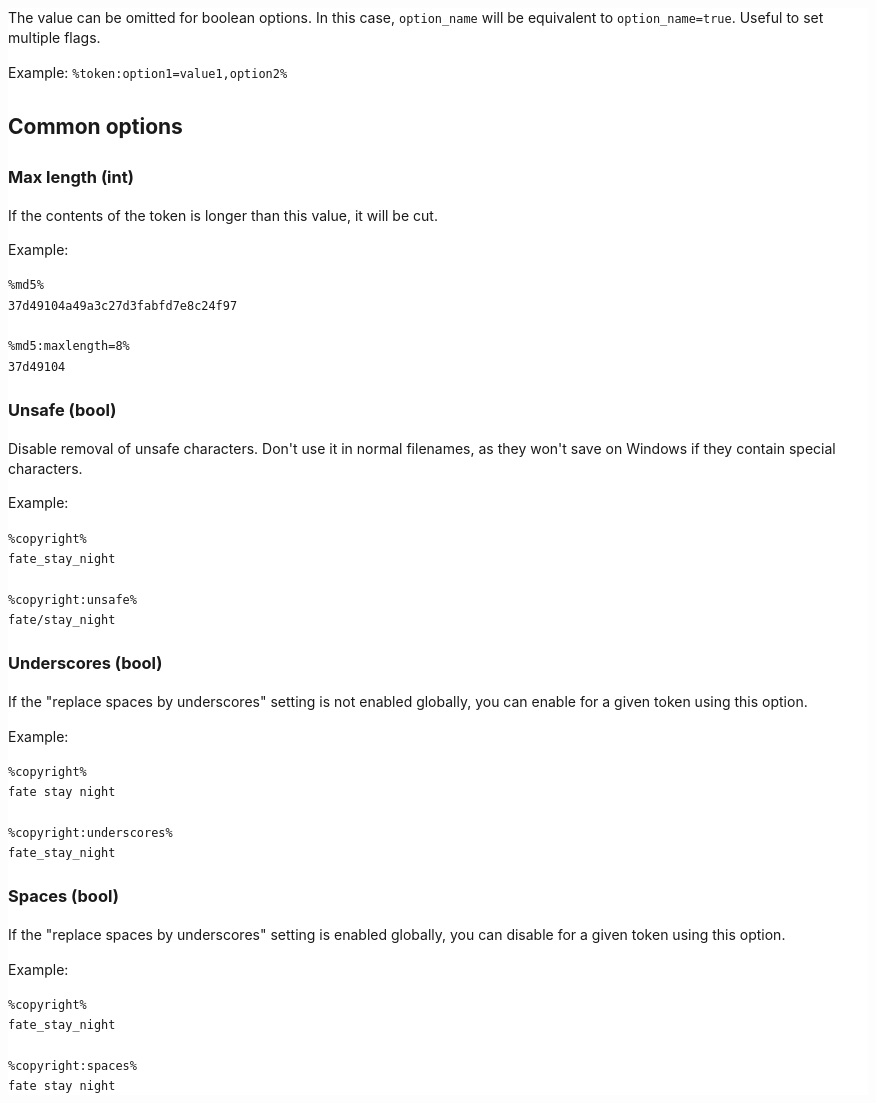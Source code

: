 The value can be omitted for boolean options. In this case, `option_name` will be equivalent to `option_name=true`. Useful to set multiple flags.

Example: `%token:option1=value1,option2%`

## Common options
### Max length (int)
If the contents of the token is longer than this value, it will be cut.

Example:
```
%md5%
37d49104a49a3c27d3fabfd7e8c24f97

%md5:maxlength=8%
37d49104
```

### Unsafe (bool)
Disable removal of unsafe characters. Don't use it in normal filenames, as they won't save on Windows if they contain special characters.

Example:
```
%copyright%
fate_stay_night

%copyright:unsafe%
fate/stay_night
```

### Underscores (bool)
If the "replace spaces by underscores" setting is not enabled globally, you can enable for a given token using this option.

Example:
```
%copyright%
fate stay night

%copyright:underscores%
fate_stay_night
```

### Spaces (bool)
If the "replace spaces by underscores" setting is enabled globally, you can disable for a given token using this option.

Example:
```
%copyright%
fate_stay_night

%copyright:spaces%
fate stay night
```
